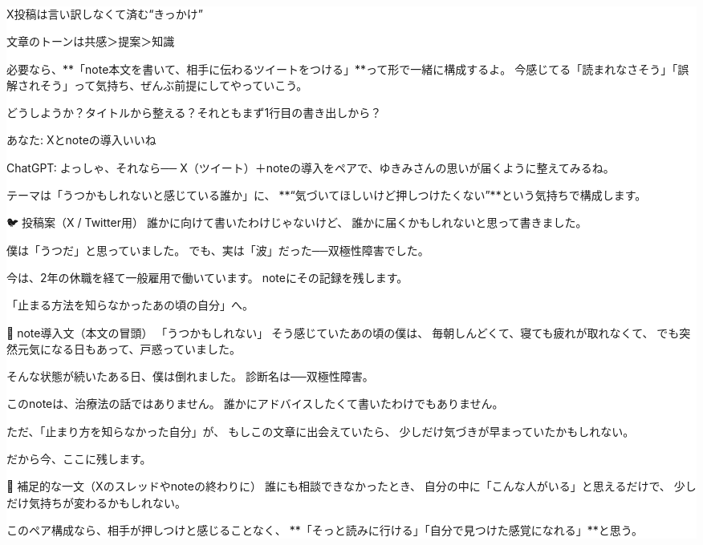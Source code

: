X投稿は言い訳しなくて済む“きっかけ”

文章のトーンは共感＞提案＞知識

必要なら、**「note本文を書いて、相手に伝わるツイートをつける」**って形で一緒に構成するよ。
今感じてる「読まれなさそう」「誤解されそう」って気持ち、ぜんぶ前提にしてやっていこう。

どうしようか？タイトルから整える？それともまず1行目の書き出しから？







あなた:
Xとnoteの導入いいね


ChatGPT:
よっしゃ、それなら──
X（ツイート）＋noteの導入をペアで、ゆきみさんの思いが届くように整えてみるね。

テーマは「うつかもしれないと感じている誰か」に、
**“気づいてほしいけど押しつけたくない”**という気持ちで構成します。

🐦 投稿案（X / Twitter用）
誰かに向けて書いたわけじゃないけど、
誰かに届くかもしれないと思って書きました。

僕は「うつだ」と思っていました。
でも、実は「波」だった──双極性障害でした。

今は、2年の休職を経て一般雇用で働いています。
noteにその記録を残します。

「止まる方法を知らなかったあの頃の自分」へ。

📝 note導入文（本文の冒頭）
「うつかもしれない」
そう感じていたあの頃の僕は、
毎朝しんどくて、寝ても疲れが取れなくて、
でも突然元気になる日もあって、戸惑っていました。

そんな状態が続いたある日、僕は倒れました。
診断名は──双極性障害。

このnoteは、治療法の話ではありません。
誰かにアドバイスしたくて書いたわけでもありません。

ただ、「止まり方を知らなかった自分」が、
もしこの文章に出会えていたら、
少しだけ気づきが早まっていたかもしれない。

だから今、ここに残します。

🌱 補足的な一文（Xのスレッドやnoteの終わりに）
誰にも相談できなかったとき、
自分の中に「こんな人がいる」と思えるだけで、
少しだけ気持ちが変わるかもしれない。

このペア構成なら、相手が押しつけと感じることなく、
**「そっと読みに行ける」「自分で見つけた感覚になれる」**と思う。

